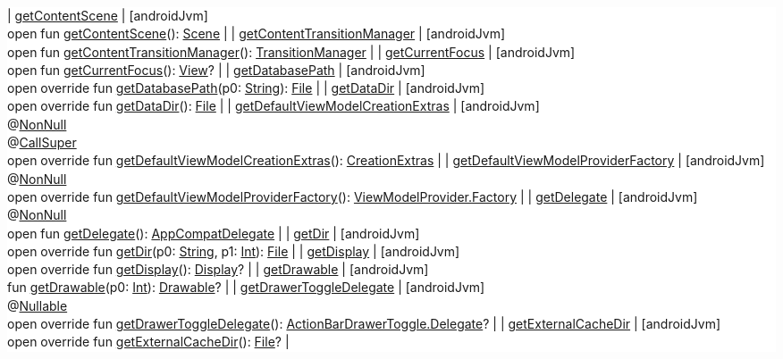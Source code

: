 | [getContentScene](../../com.delighted.sdk.view.activity/-delighted-activity/index.md#261968391%2FFunctions%2F-1909672370) | [androidJvm]<br>open fun [getContentScene](../../com.delighted.sdk.view.activity/-delighted-activity/index.md#261968391%2FFunctions%2F-1909672370)(): [Scene](https://developer.android.com/reference/kotlin/android/transition/Scene.html) |
| [getContentTransitionManager](../../com.delighted.sdk.view.activity/-delighted-activity/index.md#1914863227%2FFunctions%2F-1909672370) | [androidJvm]<br>open fun [getContentTransitionManager](../../com.delighted.sdk.view.activity/-delighted-activity/index.md#1914863227%2FFunctions%2F-1909672370)(): [TransitionManager](https://developer.android.com/reference/kotlin/android/transition/TransitionManager.html) |
| [getCurrentFocus](../../com.delighted.sdk.view.activity/-delighted-activity/index.md#-1699869637%2FFunctions%2F-1909672370) | [androidJvm]<br>open fun [getCurrentFocus](../../com.delighted.sdk.view.activity/-delighted-activity/index.md#-1699869637%2FFunctions%2F-1909672370)(): [View](https://developer.android.com/reference/kotlin/android/view/View.html)? |
| [getDatabasePath](../../com.delighted.sdk.view.activity/-delighted-activity/index.md#1182335943%2FFunctions%2F-1909672370) | [androidJvm]<br>open override fun [getDatabasePath](../../com.delighted.sdk.view.activity/-delighted-activity/index.md#1182335943%2FFunctions%2F-1909672370)(p0: [String](https://kotlinlang.org/api/latest/jvm/stdlib/kotlin/-string/index.html)): [File](https://developer.android.com/reference/kotlin/java/io/File.html) |
| [getDataDir](../../com.delighted.sdk.view.activity/-delighted-activity/index.md#666732474%2FFunctions%2F-1909672370) | [androidJvm]<br>open override fun [getDataDir](../../com.delighted.sdk.view.activity/-delighted-activity/index.md#666732474%2FFunctions%2F-1909672370)(): [File](https://developer.android.com/reference/kotlin/java/io/File.html) |
| [getDefaultViewModelCreationExtras](../../com.delighted.sdk.view.activity/-delighted-activity/index.md#-2144828544%2FFunctions%2F-1909672370) | [androidJvm]<br>@[NonNull](https://developer.android.com/reference/kotlin/androidx/annotation/NonNull.html)<br>@[CallSuper](https://developer.android.com/reference/kotlin/androidx/annotation/CallSuper.html)<br>open override fun [getDefaultViewModelCreationExtras](../../com.delighted.sdk.view.activity/-delighted-activity/index.md#-2144828544%2FFunctions%2F-1909672370)(): [CreationExtras](https://developer.android.com/reference/kotlin/androidx/lifecycle/viewmodel/CreationExtras.html) |
| [getDefaultViewModelProviderFactory](../../com.delighted.sdk.view.activity/-delighted-activity/index.md#932761855%2FFunctions%2F-1909672370) | [androidJvm]<br>@[NonNull](https://developer.android.com/reference/kotlin/androidx/annotation/NonNull.html)<br>open override fun [getDefaultViewModelProviderFactory](../../com.delighted.sdk.view.activity/-delighted-activity/index.md#932761855%2FFunctions%2F-1909672370)(): [ViewModelProvider.Factory](https://developer.android.com/reference/kotlin/androidx/lifecycle/ViewModelProvider.Factory.html) |
| [getDelegate](../../com.delighted.sdk.view.activity/-delighted-activity/index.md#1783008893%2FFunctions%2F-1909672370) | [androidJvm]<br>@[NonNull](https://developer.android.com/reference/kotlin/androidx/annotation/NonNull.html)<br>open fun [getDelegate](../../com.delighted.sdk.view.activity/-delighted-activity/index.md#1783008893%2FFunctions%2F-1909672370)(): [AppCompatDelegate](https://developer.android.com/reference/kotlin/androidx/appcompat/app/AppCompatDelegate.html) |
| [getDir](../../com.delighted.sdk.view.activity/-delighted-activity/index.md#264472777%2FFunctions%2F-1909672370) | [androidJvm]<br>open override fun [getDir](../../com.delighted.sdk.view.activity/-delighted-activity/index.md#264472777%2FFunctions%2F-1909672370)(p0: [String](https://kotlinlang.org/api/latest/jvm/stdlib/kotlin/-string/index.html), p1: [Int](https://kotlinlang.org/api/latest/jvm/stdlib/kotlin/-int/index.html)): [File](https://developer.android.com/reference/kotlin/java/io/File.html) |
| [getDisplay](../../com.delighted.sdk.view.activity/-delighted-activity/index.md#488073307%2FFunctions%2F-1909672370) | [androidJvm]<br>open override fun [getDisplay](../../com.delighted.sdk.view.activity/-delighted-activity/index.md#488073307%2FFunctions%2F-1909672370)(): [Display](https://developer.android.com/reference/kotlin/android/view/Display.html)? |
| [getDrawable](../../com.delighted.sdk.view.activity/-delighted-activity/index.md#-953197380%2FFunctions%2F-1909672370) | [androidJvm]<br>fun [getDrawable](../../com.delighted.sdk.view.activity/-delighted-activity/index.md#-953197380%2FFunctions%2F-1909672370)(p0: [Int](https://kotlinlang.org/api/latest/jvm/stdlib/kotlin/-int/index.html)): [Drawable](https://developer.android.com/reference/kotlin/android/graphics/drawable/Drawable.html)? |
| [getDrawerToggleDelegate](../../com.delighted.sdk.view.activity/-delighted-activity/index.md#-921690152%2FFunctions%2F-1909672370) | [androidJvm]<br>@[Nullable](https://developer.android.com/reference/kotlin/androidx/annotation/Nullable.html)<br>open override fun [getDrawerToggleDelegate](../../com.delighted.sdk.view.activity/-delighted-activity/index.md#-921690152%2FFunctions%2F-1909672370)(): [ActionBarDrawerToggle.Delegate](https://developer.android.com/reference/kotlin/androidx/appcompat/app/ActionBarDrawerToggle.Delegate.html)? |
| [getExternalCacheDir](../../com.delighted.sdk.view.activity/-delighted-activity/index.md#544398023%2FFunctions%2F-1909672370) | [androidJvm]<br>open override fun [getExternalCacheDir](../../com.delighted.sdk.view.activity/-delighted-activity/index.md#544398023%2FFunctions%2F-1909672370)(): [File](https://developer.android.com/reference/kotlin/java/io/File.html)? |